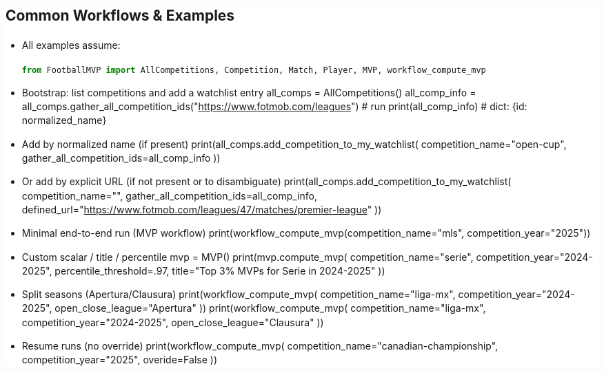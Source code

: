 ## Common Workflows & Examples

- All examples assume:

    ```python 
    from FootballMVP import AllCompetitions, Competition, Match, Player, MVP, workflow_compute_mvp
    ```

- Bootstrap: list competitions and add a watchlist entry
    all_comps = AllCompetitions()
    all_comp_info = all_comps.gather_all_competition_ids("https://www.fotmob.com/leagues")  # run
    print(all_comp_info)  # dict: {id: normalized_name}

- Add by normalized name (if present)
    print(all_comps.add_competition_to_my_watchlist(
        competition_name="open-cup",
        gather_all_competition_ids=all_comp_info
    ))

- Or add by explicit URL (if not present or to disambiguate)
    print(all_comps.add_competition_to_my_watchlist(
        competition_name="",
        gather_all_competition_ids=all_comp_info,
        defined_url="https://www.fotmob.com/leagues/47/matches/premier-league"
    ))

- Minimal end-to-end run (MVP workflow)
    print(workflow_compute_mvp(competition_name="mls", competition_year="2025"))

- Custom scalar / title / percentile
    mvp = MVP()
    print(mvp.compute_mvp(
        competition_name="serie",
        competition_year="2024-2025",
        percentile_threshold=.97,
        title="Top 3% MVPs for Serie in 2024-2025"
    ))

- Split seasons (Apertura/Clausura)
    print(workflow_compute_mvp(
        competition_name="liga-mx",
        competition_year="2024-2025",
        open_close_league="Apertura"
    ))
    print(workflow_compute_mvp(
        competition_name="liga-mx",
        competition_year="2024-2025",
        open_close_league="Clausura"
    ))

- Resume runs (no override)
    print(workflow_compute_mvp(
        competition_name="canadian-championship",
        competition_year="2025",
        overide=False
    ))
